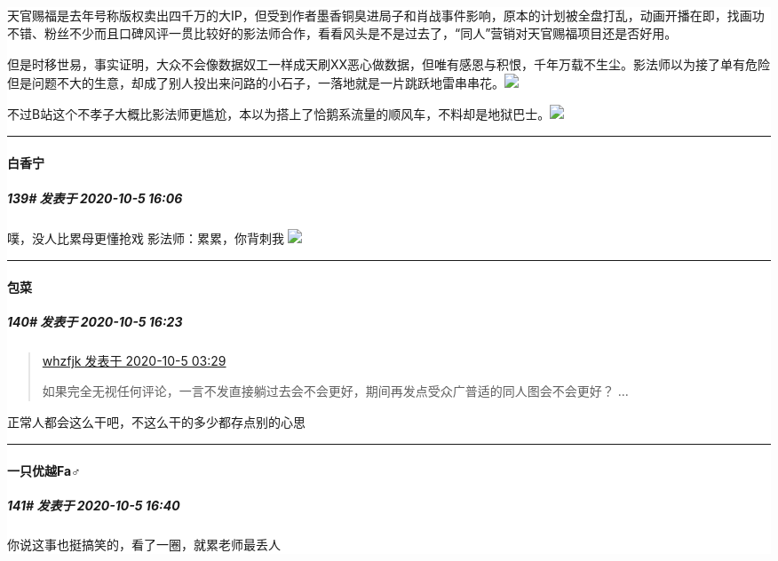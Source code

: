 天官赐福是去年号称版权卖出四千万的大IP，但受到作者墨香铜臭进局子和肖战事件影响，原本的计划被全盘打乱，动画开播在即，找画功不错、粉丝不少而且口碑风评一贯比较好的影法师合作，看看风头是不是过去了，“同人”营销对天官赐福项目还是否好用。


但是时移世易，事实证明，大众不会像数据奴工一样成天刷XX恶心做数据，但唯有感恩与积恨，千年万载不生尘。影法师以为接了单有危险但是问题不大的生意，却成了别人投出来问路的小石子，一落地就是一片跳跃地雷串串花。<img src="https://static.saraba1st.com/image/smiley/face2017/068.png" referrerpolicy="no-referrer">

不过B站这个不孝子大概比影法师更尴尬，本以为搭上了恰鹅系流量的顺风车，不料却是地狱巴士。<img src="https://static.saraba1st.com/image/smiley/face2017/067.png" referrerpolicy="no-referrer">







*****

####  白香宁  
##### 139#       发表于 2020-10-5 16:06




噗，没人比累母更懂抢戏
影法师：累累，你背刺我
<img src="https://static.saraba1st.com/image/smiley/face2017/049.png" referrerpolicy="no-referrer">







*****

####  包菜  
##### 140#       发表于 2020-10-5 16:23



<blockquote><a href="httphttps://bbs.saraba1st.com/2b/forum.php?mod=redirect&amp;goto=findpost&amp;pid=48955053&amp;ptid=1963284" target="_blank">whzfjk 发表于 2020-10-5 03:29</a>

如果完全无视任何评论，一言不发直接躺过去会不会更好，期间再发点受众广普适的同人图会不会更好？ ...</blockquote>
正常人都会这么干吧，不这么干的多少都存点别的心思







*****

####  一只优越Fa♂  
##### 141#       发表于 2020-10-5 16:40




你说这事也挺搞笑的，看了一圈，就累老师最丢人






